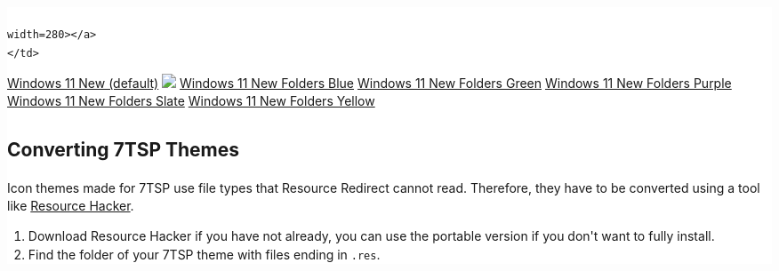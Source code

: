                                                                                                                                           width=280></a>
    </td>
  </tr>
  <tr>
    <td>
      <a href="https://github.com/niivu/resource-redirect-icon-themes/blob/main/Resource%20Redirect%20themes/Windows%2011%20New%20(default).zip">Windows 11 New (default)</a>
    </td>
    <td rowspan=6 align=center>
      <a href="https://www.youtube.com/watch?v=dQw4w9WgXcQ"><img src="Images/no-preview.png"
                                                                                                                                          width=280></a>
    </td>
  </tr>
  <tr>
    <td>
      <a href="https://github.com/niivu/resource-redirect-icon-themes/blob/main/Resource%20Redirect%20themes/Windows%2011%20New%20Folders%20Blue.zip">Windows 11 New Folders Blue</a>
    </td>
  </tr>
  <tr>
    <td>
      <a href="https://github.com/niivu/resource-redirect-icon-themes/blob/main/Resource%20Redirect%20themes/Windows%2011%20New%20Folders%20Green.zip">Windows 11 New Folders Green</a>
    </td>
  </tr>
  <tr>
    <td>
      <a href="https://github.com/niivu/resource-redirect-icon-themes/blob/main/Resource%20Redirect%20themes/Windows%2011%20New%20Folders%20Purple.zip">Windows 11 New Folders Purple</a>
    </td>
  </tr>
  <tr>
    <td>
      <a href="https://github.com/niivu/resource-redirect-icon-themes/blob/main/Resource%20Redirect%20themes/Windows%2011%20New%20Folders%20Slate.zip">Windows 11 New Folders Slate</a>
    </td>
  </tr>
  <tr>
    <td>
      <a href="https://github.com/niivu/resource-redirect-icon-themes/blob/main/Resource%20Redirect%20themes/Windows%2011%20New%20Folders%20Yellow.zip">Windows 11 New Folders Yellow</a>
    </td>
  </tr>
</table>

## Converting 7TSP Themes

Icon themes made for 7TSP use file types that Resource Redirect cannot read. Therefore, they have to be converted using a tool like [Resource Hacker](https://www.angusj.com/resourcehacker/).
1. Download Resource Hacker if you have not already, you can use the portable version if you don't want to fully install.
2. Find the folder of your 7TSP theme with files ending in `.res`.
   